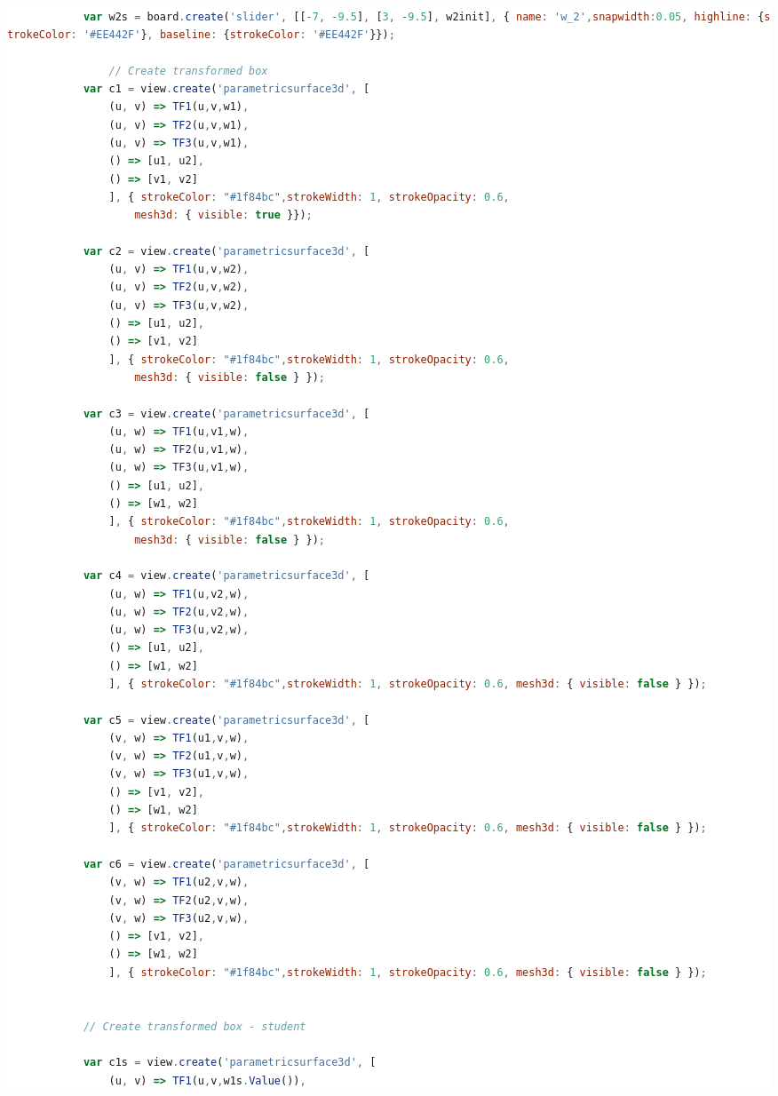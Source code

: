 ```javascript
            var w2s = board.create('slider', [[-7, -9.5], [3, -9.5], w2init], { name: 'w_2',snapwidth:0.05, highline: {strokeColor: '#EE442F'}, baseline: {strokeColor: '#EE442F'}});

				// Create transformed box
		    var c1 = view.create('parametricsurface3d', [
		        (u, v) => TF1(u,v,w1),
		        (u, v) => TF2(u,v,w1),
		        (u, v) => TF3(u,v,w1),
		        () => [u1, u2],
		        () => [v1, v2]
		        ], { strokeColor: "#1f84bc",strokeWidth: 1, strokeOpacity: 0.6,
					mesh3d: { visible: true }});

		    var c2 = view.create('parametricsurface3d', [
		        (u, v) => TF1(u,v,w2),
		        (u, v) => TF2(u,v,w2),
		        (u, v) => TF3(u,v,w2),
		        () => [u1, u2],
		        () => [v1, v2]
		        ], { strokeColor: "#1f84bc",strokeWidth: 1, strokeOpacity: 0.6,
					mesh3d: { visible: false } });

		    var c3 = view.create('parametricsurface3d', [
		        (u, w) => TF1(u,v1,w),
		        (u, w) => TF2(u,v1,w),
		        (u, w) => TF3(u,v1,w),
		        () => [u1, u2],
		        () => [w1, w2]
		        ], { strokeColor: "#1f84bc",strokeWidth: 1, strokeOpacity: 0.6,
					mesh3d: { visible: false } });
		                    
			var c4 = view.create('parametricsurface3d', [
		        (u, w) => TF1(u,v2,w),
		        (u, w) => TF2(u,v2,w),
		        (u, w) => TF3(u,v2,w),
		        () => [u1, u2],
		        () => [w1, w2]
		        ], { strokeColor: "#1f84bc",strokeWidth: 1, strokeOpacity: 0.6, mesh3d: { visible: false } });
		                        
			var c5 = view.create('parametricsurface3d', [
		        (v, w) => TF1(u1,v,w),
		        (v, w) => TF2(u1,v,w),
		        (v, w) => TF3(u1,v,w),
		        () => [v1, v2],
		        () => [w1, w2]
		        ], { strokeColor: "#1f84bc",strokeWidth: 1, strokeOpacity: 0.6, mesh3d: { visible: false } });
		                
			var c6 = view.create('parametricsurface3d', [
		        (v, w) => TF1(u2,v,w),
		        (v, w) => TF2(u2,v,w),
		        (v, w) => TF3(u2,v,w),
		        () => [v1, v2],
		        () => [w1, w2]
		        ], { strokeColor: "#1f84bc",strokeWidth: 1, strokeOpacity: 0.6, mesh3d: { visible: false } });
			
			
		    // Create transformed box - student

		    var c1s = view.create('parametricsurface3d', [
		        (u, v) => TF1(u,v,w1s.Value()),
```